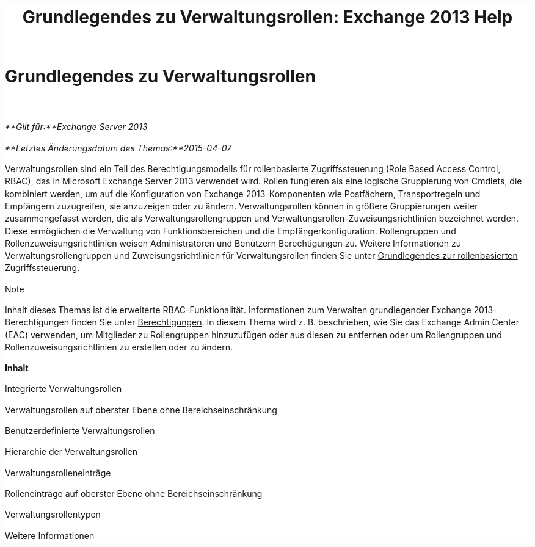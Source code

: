 ﻿---
title: 'Grundlegendes zu Verwaltungsrollen: Exchange 2013 Help'
TOCTitle: Grundlegendes zu Verwaltungsrollen
ms:assetid: 887b0a64-84b1-4b8c-9547-e456ea6f5dbd
ms:mtpsurl: https://technet.microsoft.com/de-de/library/Dd298116(v=EXCHG.150)
ms:contentKeyID: 50476181
ms.date: 04/24/2018
mtps_version: v=EXCHG.150
ms.translationtype: HT
---

# Grundlegendes zu Verwaltungsrollen

 

_**Gilt für:**Exchange Server 2013_

_**Letztes Änderungsdatum des Themas:**2015-04-07_

Verwaltungsrollen sind ein Teil des Berechtigungsmodells für rollenbasierte Zugriffssteuerung (Role Based Access Control, RBAC), das in Microsoft Exchange Server 2013 verwendet wird. Rollen fungieren als eine logische Gruppierung von Cmdlets, die kombiniert werden, um auf die Konfiguration von Exchange 2013-Komponenten wie Postfächern, Transportregeln und Empfängern zuzugreifen, sie anzuzeigen oder zu ändern. Verwaltungsrollen können in größere Gruppierungen weiter zusammengefasst werden, die als Verwaltungsrollengruppen und Verwaltungsrollen-Zuweisungsrichtlinien bezeichnet werden. Diese ermöglichen die Verwaltung von Funktionsbereichen und die Empfängerkonfiguration. Rollengruppen und Rollenzuweisungsrichtlinien weisen Administratoren und Benutzern Berechtigungen zu. Weitere Informationen zu Verwaltungsrollengruppen und Zuweisungsrichtlinien für Verwaltungsrollen finden Sie unter [Grundlegendes zur rollenbasierten Zugriffssteuerung](understanding-role-based-access-control-exchange-2013-help.md).


> [!NOTE]
> Inhalt dieses Themas ist die erweiterte RBAC-Funktionalität. Informationen zum Verwalten grundlegender Exchange 2013-Berechtigungen finden Sie unter <A href="permissions-exchange-2013-help.md">Berechtigungen</A>. In diesem Thema wird z.&nbsp;B. beschrieben, wie Sie das Exchange Admin Center (EAC) verwenden, um Mitglieder zu Rollengruppen hinzuzufügen oder aus diesen zu entfernen oder um Rollengruppen und Rollenzuweisungsrichtlinien zu erstellen oder zu ändern.



**Inhalt**

Integrierte Verwaltungsrollen

Verwaltungsrollen auf oberster Ebene ohne Bereichseinschränkung

Benutzerdefinierte Verwaltungsrollen

Hierarchie der Verwaltungsrollen

Verwaltungsrolleneinträge

Rolleneinträge auf oberster Ebene ohne Bereichseinschränkung

Verwaltungsrollentypen

Weitere Informationen
